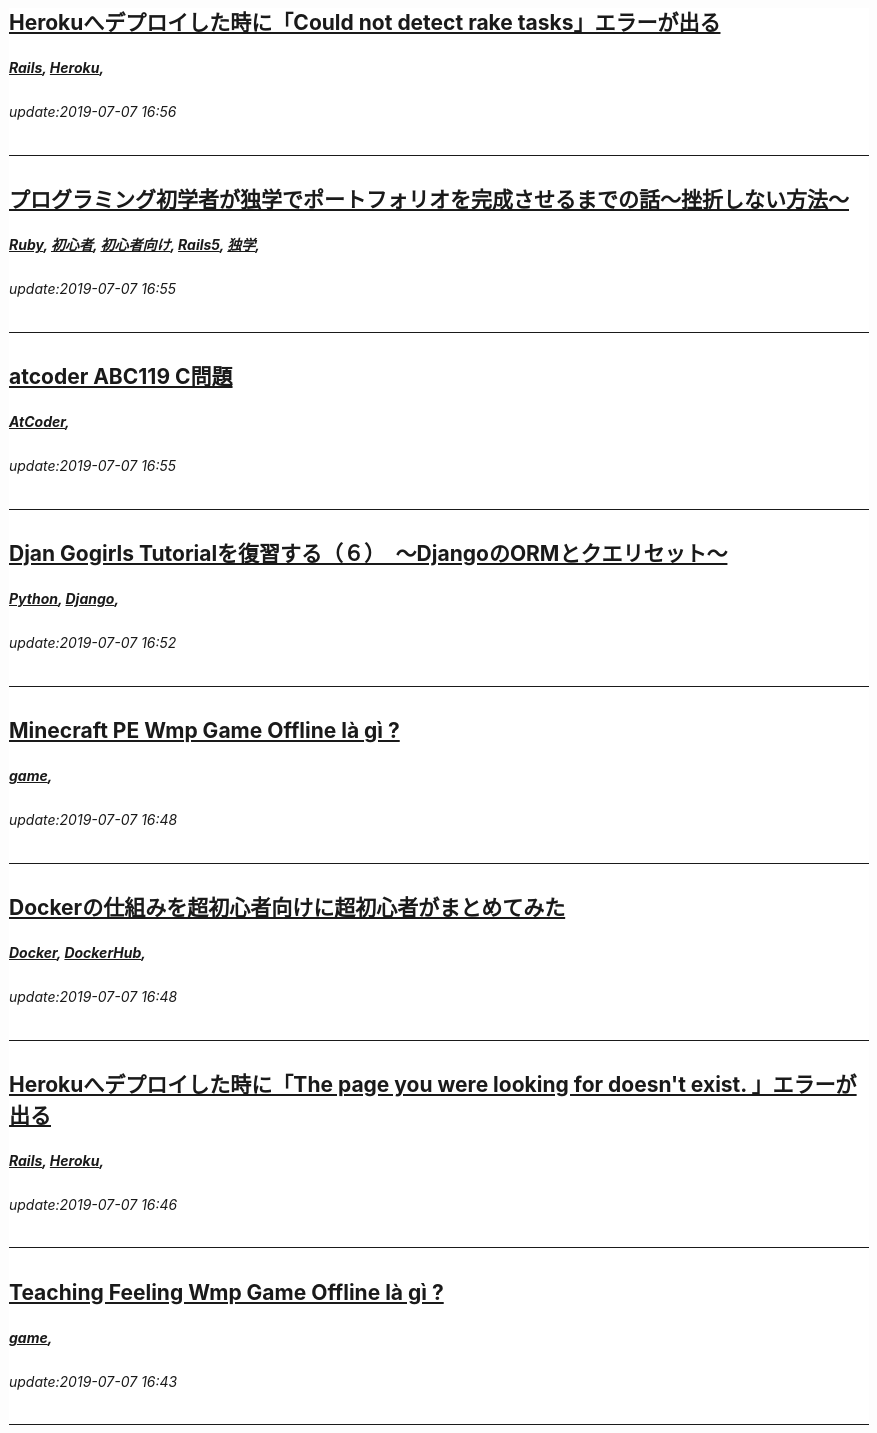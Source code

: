 ## [Herokuへデプロイした時に「Could not detect rake tasks」エラーが出る](https://qiita.com/tukinasikotonoha/items/bc591f09fc9d721be076)
##### [Rails](https://qiita.com/tags/Rails), [Heroku](https://qiita.com/tags/Heroku), 
###### update:2019-07-07 16:56
---
## [プログラミング初学者が独学でポートフォリオを完成させるまでの話〜挫折しない方法〜](https://qiita.com/KojiMatsumura/items/f23a7722183d50278e0b)
##### [Ruby](https://qiita.com/tags/Ruby), [初心者](https://qiita.com/tags/初心者), [初心者向け](https://qiita.com/tags/初心者向け), [Rails5](https://qiita.com/tags/Rails5), [独学](https://qiita.com/tags/独学), 
###### update:2019-07-07 16:55
---
## [atcoder ABC119 C問題](https://qiita.com/ryoooooory/items/c27b3bd3787eb2444897)
##### [AtCoder](https://qiita.com/tags/AtCoder), 
###### update:2019-07-07 16:55
---
## [Djan Gogirls Tutorialを復習する（６）　〜DjangoのORMとクエリセット〜](https://qiita.com/K-Kazutaka/items/cbbbba866f0e3b526a24)
##### [Python](https://qiita.com/tags/Python), [Django](https://qiita.com/tags/Django), 
###### update:2019-07-07 16:52
---
## [Minecraft PE Wmp Game Offline là gì ?](https://qiita.com/wmpgameoffline/items/ca23b86168d8b5f57997)
##### [game](https://qiita.com/tags/game), 
###### update:2019-07-07 16:48
---
## [Dockerの仕組みを超初心者向けに超初心者がまとめてみた](https://qiita.com/pome123/items/3c620d602161d1961091)
##### [Docker](https://qiita.com/tags/Docker), [DockerHub](https://qiita.com/tags/DockerHub), 
###### update:2019-07-07 16:48
---
## [Herokuへデプロイした時に「The page you were looking for doesn't exist. 」エラーが出る](https://qiita.com/tukinasikotonoha/items/1c487f08365ef864490b)
##### [Rails](https://qiita.com/tags/Rails), [Heroku](https://qiita.com/tags/Heroku), 
###### update:2019-07-07 16:46
---
## [Teaching Feeling Wmp Game Offline là gì ?](https://qiita.com/wmpgameoffline/items/80ac783c5fefb41fc375)
##### [game](https://qiita.com/tags/game), 
###### update:2019-07-07 16:43
---
